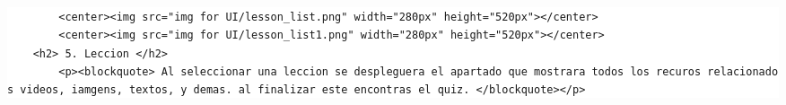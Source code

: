 			<center><img src="img for UI/lesson_list.png" width="280px" height="520px"></center>
			<center><img src="img for UI/lesson_list1.png" width="280px" height="520px"></center>
		<h2> 5. Leccion </h2>
			<p><blockquote> Al seleccionar una leccion se despleguera el apartado que mostrara todos los recuros relacionados videos, iamgens, textos, y demas. al finalizar este encontras el quiz. </blockquote></p>